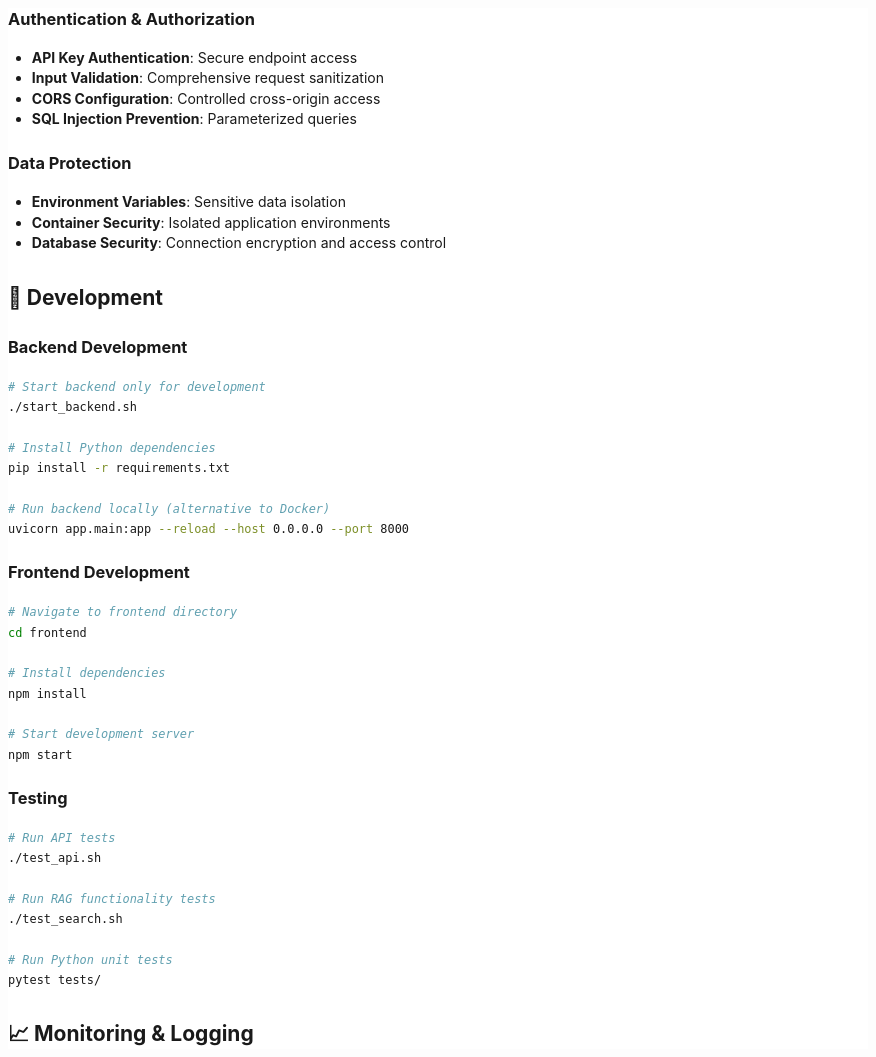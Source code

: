 ### **Authentication & Authorization**
- **API Key Authentication**: Secure endpoint access
- **Input Validation**: Comprehensive request sanitization
- **CORS Configuration**: Controlled cross-origin access
- **SQL Injection Prevention**: Parameterized queries

### **Data Protection**
- **Environment Variables**: Sensitive data isolation
- **Container Security**: Isolated application environments
- **Database Security**: Connection encryption and access control

## 🚦 Development

### **Backend Development**
```bash
# Start backend only for development
./start_backend.sh

# Install Python dependencies
pip install -r requirements.txt

# Run backend locally (alternative to Docker)
uvicorn app.main:app --reload --host 0.0.0.0 --port 8000
```

### **Frontend Development**
```bash
# Navigate to frontend directory
cd frontend

# Install dependencies
npm install

# Start development server
npm start
```

### **Testing**
```bash
# Run API tests
./test_api.sh

# Run RAG functionality tests
./test_search.sh

# Run Python unit tests
pytest tests/
```

## 📈 Monitoring & Logging
